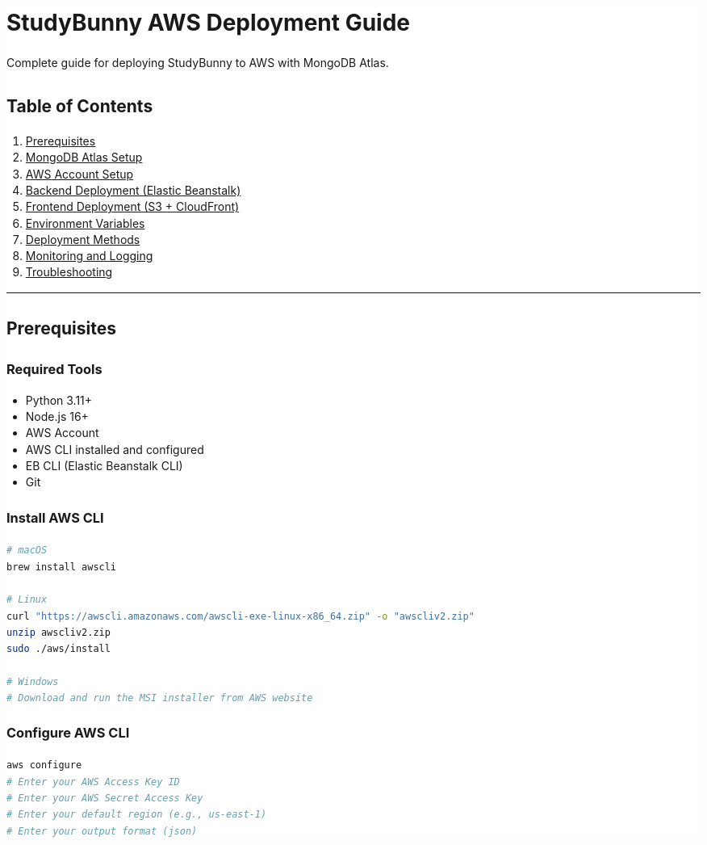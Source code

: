 # StudyBunny AWS Deployment Guide

Complete guide for deploying StudyBunny to AWS with MongoDB Atlas.

## Table of Contents
1. [Prerequisites](#prerequisites)
2. [MongoDB Atlas Setup](#mongodb-atlas-setup)
3. [AWS Account Setup](#aws-account-setup)
4. [Backend Deployment (Elastic Beanstalk)](#backend-deployment)
5. [Frontend Deployment (S3 + CloudFront)](#frontend-deployment)
6. [Environment Variables](#environment-variables)
7. [Deployment Methods](#deployment-methods)
8. [Monitoring and Logging](#monitoring-and-logging)
9. [Troubleshooting](#troubleshooting)

---

## Prerequisites

### Required Tools
- Python 3.11+
- Node.js 16+
- AWS Account
- AWS CLI installed and configured
- EB CLI (Elastic Beanstalk CLI)
- Git

### Install AWS CLI
```bash
# macOS
brew install awscli

# Linux
curl "https://awscli.amazonaws.com/awscli-exe-linux-x86_64.zip" -o "awscliv2.zip"
unzip awscliv2.zip
sudo ./aws/install

# Windows
# Download and run the MSI installer from AWS website
```

### Configure AWS CLI
```bash
aws configure
# Enter your AWS Access Key ID
# Enter your AWS Secret Access Key
# Enter your default region (e.g., us-east-1)
# Enter your output format (json)
```
